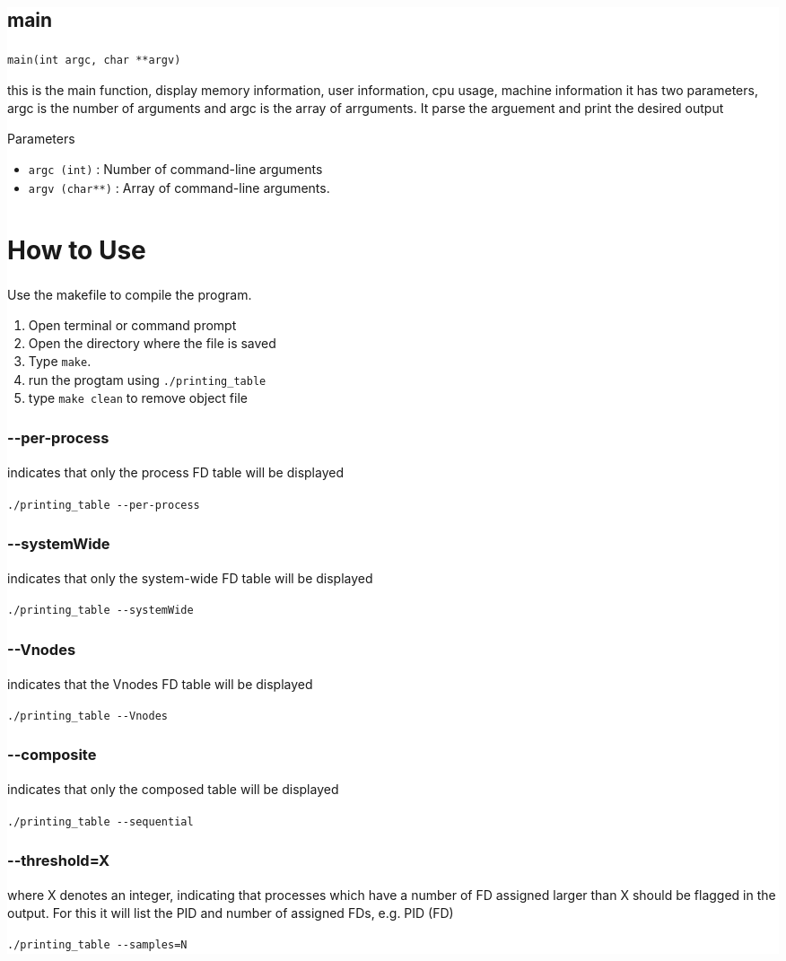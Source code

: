 ## main
```
main(int argc, char **argv)
```
this is the main function, display memory information, user information, cpu usage, machine information
it has two parameters, argc is the number of arguments and argc is the array of arrguments. 
It parse the arguement and print the desired output

Parameters
- `argc (int)` : Number of command-line arguments
- `argv (char**)` : Array of command-line arguments. 

# **How to Use**

Use the makefile to compile the program. 
1. Open terminal or command prompt
2. Open the directory where the file is saved
3. Type `make`. 
4. run the progtam using `./printing_table`
5. type `make clean` to remove object file


### --per-process
indicates that only the process FD table will be displayed
```
./printing_table --per-process
```

### --systemWide
indicates that only the system-wide FD table will be displayed
```
./printing_table --systemWide
```

### --Vnodes
indicates that the Vnodes FD table will be displayed
```
./printing_table --Vnodes
```

### --composite
indicates that only the composed table will be displayed
```
./printing_table --sequential
```

### --threshold=X
where X denotes an integer, indicating that processes which have a number of FD assigned larger than X should be flagged in the output.
For this it will list the PID and number of assigned FDs, e.g. PID (FD)
```
./printing_table --samples=N
```
